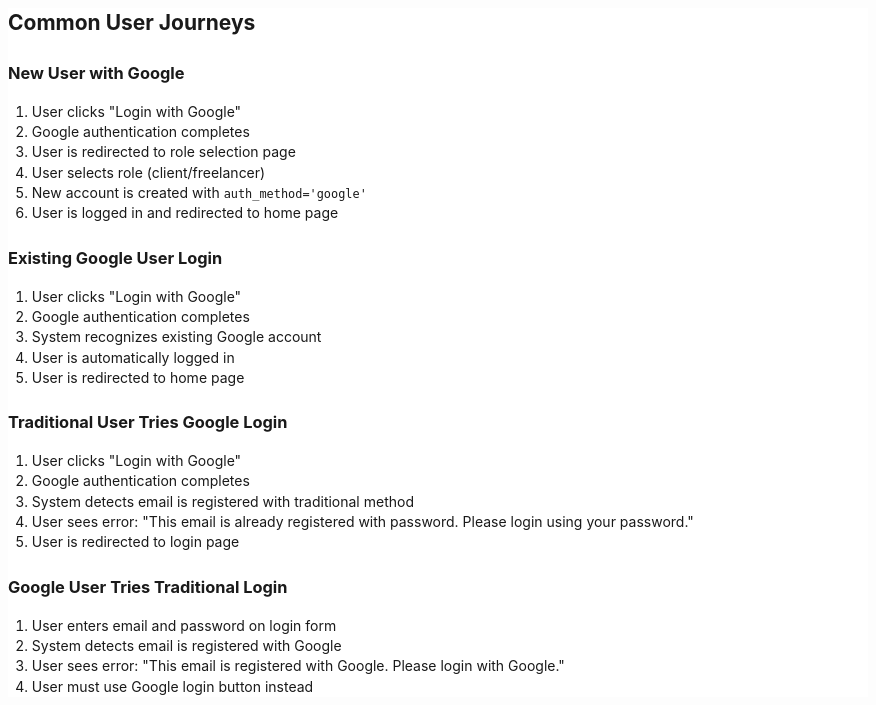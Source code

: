 ## Common User Journeys

### New User with Google

1. User clicks "Login with Google"
2. Google authentication completes
3. User is redirected to role selection page
4. User selects role (client/freelancer)
5. New account is created with `auth_method='google'`
6. User is logged in and redirected to home page

### Existing Google User Login

1. User clicks "Login with Google"
2. Google authentication completes
3. System recognizes existing Google account
4. User is automatically logged in
5. User is redirected to home page

### Traditional User Tries Google Login

1. User clicks "Login with Google"
2. Google authentication completes
3. System detects email is registered with traditional method
4. User sees error: "This email is already registered with password. Please login using your password."
5. User is redirected to login page

### Google User Tries Traditional Login

1. User enters email and password on login form
2. System detects email is registered with Google
3. User sees error: "This email is registered with Google. Please login with Google."
4. User must use Google login button instead 
